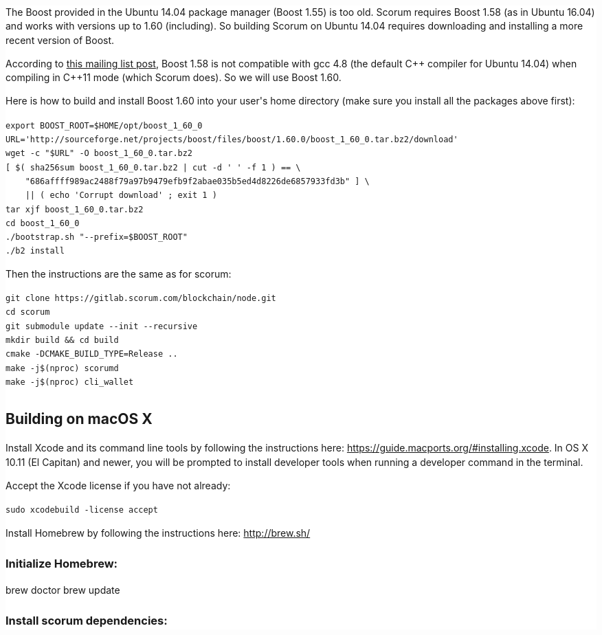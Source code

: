 
The Boost provided in the Ubuntu 14.04 package manager (Boost 1.55) is too old.
Scorum requires Boost 1.58 (as in Ubuntu 16.04) and works with versions up to 1.60 (including).
So building Scorum on Ubuntu 14.04 requires downloading and installing a more recent
version of Boost.

According to [this mailing list
post](http://boost.2283326.n4.nabble.com/1-58-1-bugfix-release-necessary-td4674686.html),
Boost 1.58 is not compatible with gcc 4.8 (the default C++ compiler for
Ubuntu 14.04) when compiling in C++11 mode (which Scorum does).
So we will use Boost 1.60.

Here is how to build and install Boost 1.60 into your user's home directory
(make sure you install all the packages above first):

    export BOOST_ROOT=$HOME/opt/boost_1_60_0
    URL='http://sourceforge.net/projects/boost/files/boost/1.60.0/boost_1_60_0.tar.bz2/download'
    wget -c "$URL" -O boost_1_60_0.tar.bz2
    [ $( sha256sum boost_1_60_0.tar.bz2 | cut -d ' ' -f 1 ) == \
        "686affff989ac2488f79a97b9479efb9f2abae035b5ed4d8226de6857933fd3b" ] \
        || ( echo 'Corrupt download' ; exit 1 )
    tar xjf boost_1_60_0.tar.bz2
    cd boost_1_60_0
    ./bootstrap.sh "--prefix=$BOOST_ROOT"
    ./b2 install

Then the instructions are the same as for scorum:

    git clone https://gitlab.scorum.com/blockchain/node.git
    cd scorum
    git submodule update --init --recursive
    mkdir build && cd build
    cmake -DCMAKE_BUILD_TYPE=Release ..
    make -j$(nproc) scorumd
    make -j$(nproc) cli_wallet

## Building on macOS X

Install Xcode and its command line tools by following the instructions here:
https://guide.macports.org/#installing.xcode.  In OS X 10.11 (El Capitan)
and newer, you will be prompted to install developer tools when running a
developer command in the terminal.

Accept the Xcode license if you have not already:

    sudo xcodebuild -license accept

Install Homebrew by following the instructions here: http://brew.sh/

### Initialize Homebrew:

   brew doctor
   brew update

### Install scorum dependencies:
